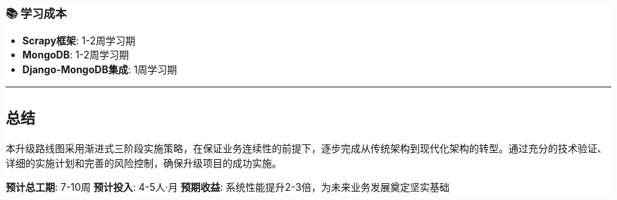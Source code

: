 ### 📚 学习成本
- **Scrapy框架**: 1-2周学习期
- **MongoDB**: 1-2周学习期
- **Django-MongoDB集成**: 1周学习期

---

## 总结

本升级路线图采用渐进式三阶段实施策略，在保证业务连续性的前提下，逐步完成从传统架构到现代化架构的转型。通过充分的技术验证、详细的实施计划和完善的风险控制，确保升级项目的成功实施。

**预计总工期**: 7-10周
**预计投入**: 4-5人·月
**预期收益**: 系统性能提升2-3倍，为未来业务发展奠定坚实基础
